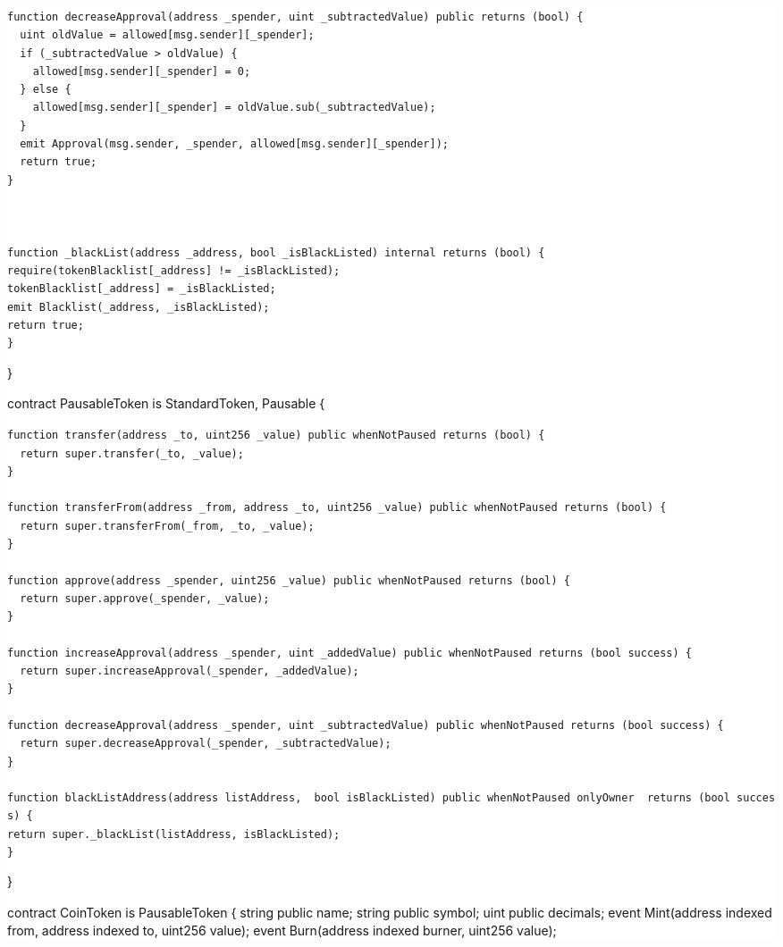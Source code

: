     function decreaseApproval(address _spender, uint _subtractedValue) public returns (bool) {
      uint oldValue = allowed[msg.sender][_spender];
      if (_subtractedValue > oldValue) {
        allowed[msg.sender][_spender] = 0;
      } else {
        allowed[msg.sender][_spender] = oldValue.sub(_subtractedValue);
      }
      emit Approval(msg.sender, _spender, allowed[msg.sender][_spender]);
      return true;
    }
    
  
  
    function _blackList(address _address, bool _isBlackListed) internal returns (bool) {
    require(tokenBlacklist[_address] != _isBlackListed);
    tokenBlacklist[_address] = _isBlackListed;
    emit Blacklist(_address, _isBlackListed);
    return true;
    }
  
  
  
  }
  
  contract PausableToken is StandardToken, Pausable {
  
    function transfer(address _to, uint256 _value) public whenNotPaused returns (bool) {
      return super.transfer(_to, _value);
    }
  
    function transferFrom(address _from, address _to, uint256 _value) public whenNotPaused returns (bool) {
      return super.transferFrom(_from, _to, _value);
    }
  
    function approve(address _spender, uint256 _value) public whenNotPaused returns (bool) {
      return super.approve(_spender, _value);
    }
  
    function increaseApproval(address _spender, uint _addedValue) public whenNotPaused returns (bool success) {
      return super.increaseApproval(_spender, _addedValue);
    }
  
    function decreaseApproval(address _spender, uint _subtractedValue) public whenNotPaused returns (bool success) {
      return super.decreaseApproval(_spender, _subtractedValue);
    }
    
    function blackListAddress(address listAddress,  bool isBlackListed) public whenNotPaused onlyOwner  returns (bool success) {
    return super._blackList(listAddress, isBlackListed);
    }
    
  }
  
  contract CoinToken is PausableToken {
      string public name;
      string public symbol;
      uint public decimals;
      event Mint(address indexed from, address indexed to, uint256 value);
      event Burn(address indexed burner, uint256 value);
  